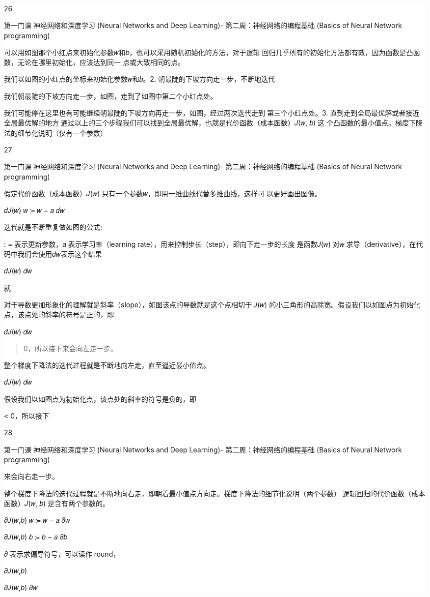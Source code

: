 26 

第一门课 神经网络和深度学习 (Neural Networks and Deep Learning)- 第二周：神经网络的编程基础 (Basics of Neural Network programming)

可以用如图那个小红点来初始化参数𝑤和𝑏，也可以采用随机初始化的方法，对于逻辑 回归几乎所有的初始化方法都有效，因为函数是凸函数，无论在哪里初始化，应该达到同一 点或大致相同的点。

我们以如图的小红点的坐标来初始化参数𝑤和𝑏。2. 朝最陡的下坡方向走一步，不断地迭代

我们朝最陡的下坡方向走一步，如图，走到了如图中第二个小红点处。

我们可能停在这里也有可能继续朝最陡的下坡方向再走一步，如图，经过两次迭代走到 第三个小红点处。3. 直到走到全局最优解或者接近全局最优解的地方 通过以上的三个步骤我们可以找到全局最优解，也就是代价函数（成本函数）𝐽(𝑤, 𝑏) 这 个凸函数的最小值点。梯度下降法的细节化说明（仅有一个参数）

27 

第一门课 神经网络和深度学习 (Neural Networks and Deep Learning)- 第二周：神经网络的编程基础 (Basics of Neural Network programming)

假定代价函数（成本函数）𝐽(𝑤) 只有一个参数𝑤，即用一维曲线代替多维曲线，这样可 以更好画出图像。

𝑑𝐽(𝑤) 𝑤 ≔ 𝑤 − 𝑎 𝑑𝑤 

迭代就是不断重复做如图的公式:

: = 表示更新参数，𝑎 表示学习率（learning rate），用来控制步长（step），即向下走一步的长度 是函数𝐽(𝑤) 对𝑤 求导（derivative），在代码中我们会使用𝑑𝑤表示这个结果

𝑑𝐽(𝑤) 𝑑𝑤 

就

对于导数更加形象化的理解就是斜率（slope），如图该点的导数就是这个点相切于 𝐽(𝑤) 的小三角形的高除宽。假设我们以如图点为初始化点，该点处的斜率的符号是正的，即

𝑑𝐽(𝑤) 𝑑𝑤 

> 0，所以接下来会向左走一步。

整个梯度下降法的迭代过程就是不断地向左走，直至逼近最小值点。

𝑑𝐽(𝑤) 𝑑𝑤 

假设我们以如图点为初始化点，该点处的斜率的符号是负的，即

< 0，所以接下

28 

第一门课 神经网络和深度学习 (Neural Networks and Deep Learning)- 第二周：神经网络的编程基础 (Basics of Neural Network programming)

来会向右走一步。

整个梯度下降法的迭代过程就是不断地向右走，即朝着最小值点方向走。梯度下降法的细节化说明（两个参数） 逻辑回归的代价函数（成本函数）𝐽(𝑤, 𝑏) 是含有两个参数的。

𝜕𝐽(𝑤,𝑏) 𝑤 ≔ 𝑤 − 𝑎 𝜕𝑤 

𝜕𝐽(𝑤,𝑏) 𝑏 ≔ 𝑏 − 𝑎 𝜕𝑏 

𝜕 表示求偏导符号，可以读作 round，

𝜕𝐽(𝑤,𝑏) 

𝜕𝐽(𝑤,𝑏) 𝜕𝑤 
